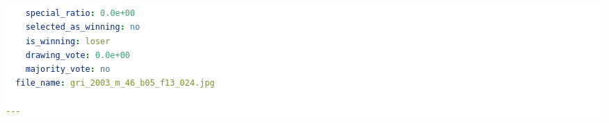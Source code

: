 ```yaml
    special_ratio: 0.0e+00
    selected_as_winning: no
    is_winning: loser
    drawing_vote: 0.0e+00
    majority_vote: no
  file_name: gri_2003_m_46_b05_f13_024.jpg

---
```

